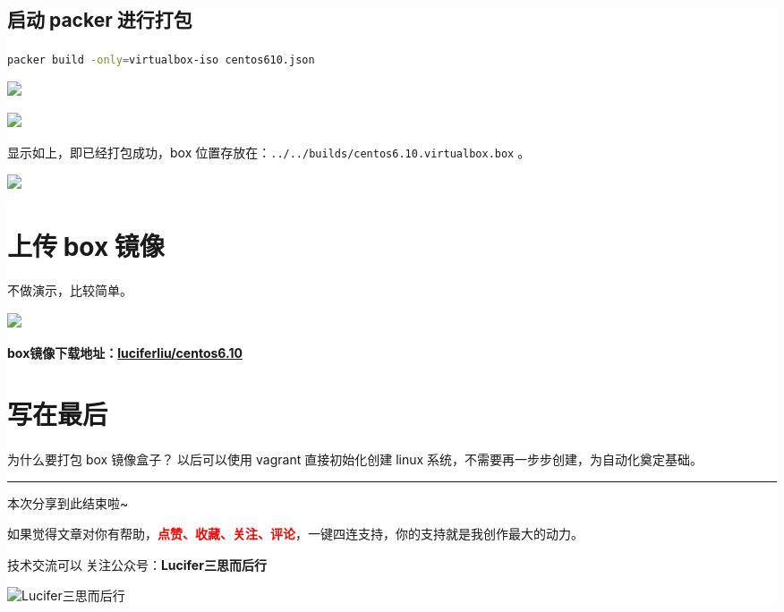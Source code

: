## 启动 packer 进行打包

```bash
packer build -only=virtualbox-iso centos610.json
```
![](https://oss-emcsprod-public.modb.pro/image/editor/20210820-790b7799-529b-4539-bc15-bf432621ee3c.png)

![](https://oss-emcsprod-public.modb.pro/image/editor/20210820-d776f881-025f-4b4f-b2e1-5fa803b99b6e.png)

显示如上，即已经打包成功，box 位置存放在：`../../builds/centos6.10.virtualbox.box` 。

![](https://oss-emcsprod-public.modb.pro/image/editor/20210820-d1b6db6c-4cdb-41ca-a6d1-6ee45ebe888d.png)

# 上传 box 镜像

不做演示，比较简单。

![](https://oss-emcsprod-public.modb.pro/image/editor/20210820-f8ab2d8f-b5bb-463e-b37c-6eb6ac30731f.png)

**box镜像下载地址：[luciferliu/centos6.10](https://app.vagrantup.com/luciferliu/boxes/centos6.10)**

# 写在最后

为什么要打包 box 镜像盒子？ 以后可以使用 vagrant 直接初始化创建 linux 系统，不需要再一步步创建，为自动化奠定基础。

---
本次分享到此结束啦~

如果觉得文章对你有帮助，<font color='red'>**点赞、收藏、关注、评论**</font>，一键四连支持，你的支持就是我创作最大的动力。

技术交流可以 关注公众号：**Lucifer三思而后行**

![Lucifer三思而后行](https://img-blog.csdnimg.cn/20210702105616339.jpg)